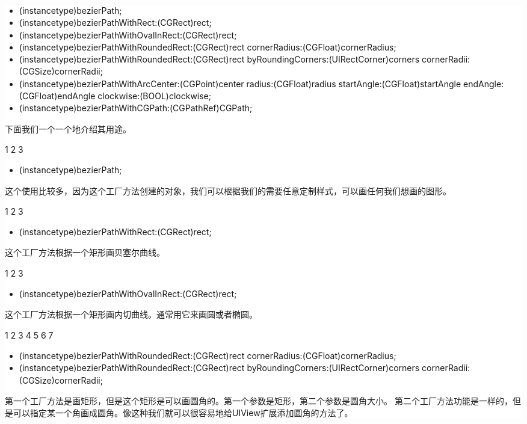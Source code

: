 + (instancetype)bezierPath;
+ (instancetype)bezierPathWithRect:(CGRect)rect;
+ (instancetype)bezierPathWithOvalInRect:(CGRect)rect;
+ (instancetype)bezierPathWithRoundedRect:(CGRect)rect
cornerRadius:(CGFloat)cornerRadius;
+ (instancetype)bezierPathWithRoundedRect:(CGRect)rect
byRoundingCorners:(UIRectCorner)corners 
cornerRadii:(CGSize)cornerRadii;
+ (instancetype)bezierPathWithArcCenter:(CGPoint)center 
radius:(CGFloat)radius 
startAngle:(CGFloat)startAngle 
endAngle:(CGFloat)endAngle 
clockwise:(BOOL)clockwise;
+ (instancetype)bezierPathWithCGPath:(CGPathRef)CGPath;

下面我们一个一个地介绍其用途。

1
2
3

+ (instancetype)bezierPath;

这个使用比较多，因为这个工厂方法创建的对象，我们可以根据我们的需要任意定制样式，可以画任何我们想画的图形。

1
2
3

+ (instancetype)bezierPathWithRect:(CGRect)rect;

这个工厂方法根据一个矩形画贝塞尔曲线。

1
2
3

+ (instancetype)bezierPathWithOvalInRect:(CGRect)rect;

这个工厂方法根据一个矩形画内切曲线。通常用它来画圆或者椭圆。

1
2
3
4
5
6
7

+ (instancetype)bezierPathWithRoundedRect:(CGRect)rect
cornerRadius:(CGFloat)cornerRadius;
+ (instancetype)bezierPathWithRoundedRect:(CGRect)rect
byRoundingCorners:(UIRectCorner)corners 
cornerRadii:(CGSize)cornerRadii;

第一个工厂方法是画矩形，但是这个矩形是可以画圆角的。第一个参数是矩形，第二个参数是圆角大小。 第二个工厂方法功能是一样的，但是可以指定某一个角画成圆角。像这种我们就可以很容易地给UIView扩展添加圆角的方法了。
